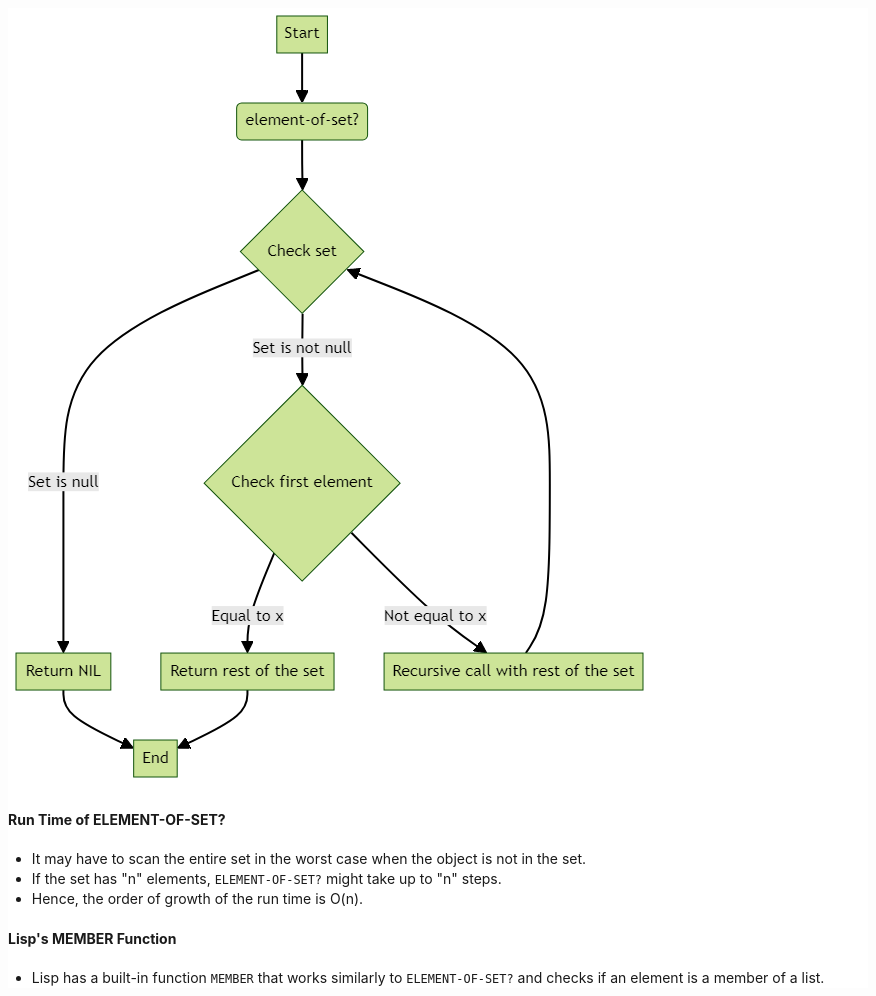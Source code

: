 ![Alt text](image-5.png)

#### Run Time of ELEMENT-OF-SET?

- It may have to scan the entire set in the worst case when the object is not in the set.
- If the set has "n" elements, `ELEMENT-OF-SET?` might take up to "n" steps.
- Hence, the order of growth of the run time is O(n).

#### Lisp's MEMBER Function

- Lisp has a built-in function `MEMBER` that works similarly to `ELEMENT-OF-SET?` and checks if an element is a member of a list.
